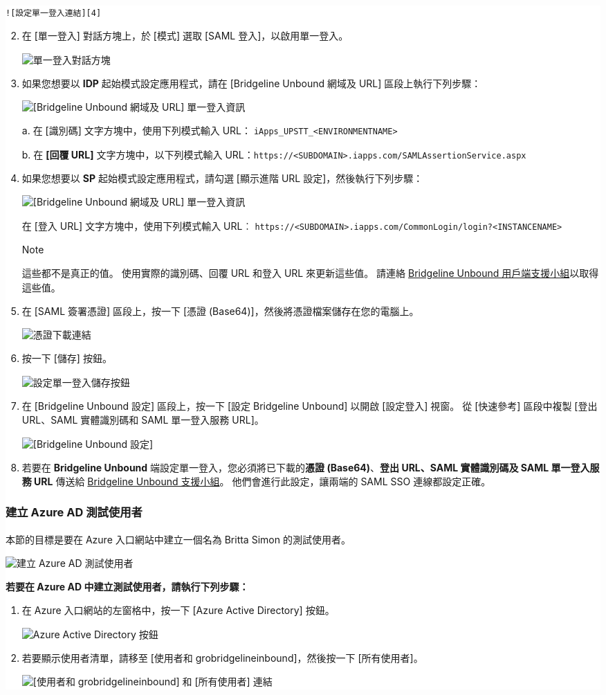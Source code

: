     ![設定單一登入連結][4]

2. 在 [單一登入] 對話方塊上，於 [模式] 選取 [SAML 登入]，以啟用單一登入。
 
    ![單一登入對話方塊](./media/bridgelineunbound-tutorial/tutorial_bridgelineunbound_samlbase.png)
 
3. 如果您想要以 **IDP** 起始模式設定應用程式，請在 [Bridgeline Unbound 網域及 URL] 區段上執行下列步驟：

    ![[Bridgeline Unbound 網域及 URL] 單一登入資訊](./media/bridgelineunbound-tutorial/tutorial_bridgelineunbound_url.png)

    a. 在 [識別碼] 文字方塊中，使用下列模式輸入 URL： `iApps_UPSTT_<ENVIRONMENTNAME>`

    b. 在 **[回覆 URL]** 文字方塊中，以下列模式輸入 URL：`https://<SUBDOMAIN>.iapps.com/SAMLAssertionService.aspx`

4. 如果您想要以 **SP** 起始模式設定應用程式，請勾選 [顯示進階 URL 設定]，然後執行下列步驟：

    ![[Bridgeline Unbound 網域及 URL] 單一登入資訊](./media/bridgelineunbound-tutorial/tutorial_bridgelineunbound_url1.png)

    在 [登入 URL] 文字方塊中，使用下列模式輸入 URL︰ `https://<SUBDOMAIN>.iapps.com/CommonLogin/login?<INSTANCENAME>`

    > [!NOTE] 
    > 這些都不是真正的值。 使用實際的識別碼、回覆 URL 和登入 URL 來更新這些值。 請連絡 [Bridgeline Unbound 用戶端支援小組](mailto:support@iapps.com)以取得這些值。 

4. 在 [SAML 簽署憑證] 區段上，按一下 [憑證 (Base64)]，然後將憑證檔案儲存在您的電腦上。

    ![憑證下載連結](./media/bridgelineunbound-tutorial/tutorial_bridgelineunbound_certificate.png) 

5. 按一下 [儲存]  按鈕。

    ![設定單一登入儲存按鈕](./media/bridgelineunbound-tutorial/tutorial_general_400.png)

6. 在 [Bridgeline Unbound 設定] 區段上，按一下 [設定 Bridgeline Unbound] 以開啟 [設定登入] 視窗。 從 [快速參考] 區段中複製 [登出 URL、SAML 實體識別碼和 SAML 單一登入服務 URL]。

    ![[Bridgeline Unbound 設定]](./media/bridgelineunbound-tutorial/tutorial_bridgelineunbound_configure.png) 

7. 若要在 **Bridgeline Unbound** 端設定單一登入，您必須將已下載的**憑證 (Base64)**、**登出 URL、SAML 實體識別碼及 SAML 單一登入服務 URL** 傳送給 [Bridgeline Unbound 支援小組](mailto:support@iapps.com)。 他們會進行此設定，讓兩端的 SAML SSO 連線都設定正確。

### <a name="create-an-azure-ad-test-user"></a>建立 Azure AD 測試使用者

本節的目標是要在 Azure 入口網站中建立一個名為 Britta Simon 的測試使用者。

   ![建立 Azure AD 測試使用者][100]

**若要在 Azure AD 中建立測試使用者，請執行下列步驟：**

1. 在 Azure 入口網站的左窗格中，按一下 [Azure Active Directory] 按鈕。

    ![Azure Active Directory 按鈕](./media/bridgelineunbound-tutorial/create_aaduser_01.png)

2. 若要顯示使用者清單，請移至 [使用者和 grobridgelineinbound]，然後按一下 [所有使用者]。

    ![[使用者和 grobridgelineinbound] 和 [所有使用者] 連結](./media/bridgelineunbound-tutorial/create_aaduser_02.png)


[1]: ./media/bridgelineunbound-tutorial/tutorial_general_01.png
[2]: ./media/bridgelineunbound-tutorial/tutorial_general_02.png
[3]: ./media/bridgelineunbound-tutorial/tutorial_general_03.png
[4]: ./media/bridgelineunbound-tutorial/tutorial_general_04.png
[100]: ./media/bridgelineunbound-tutorial/tutorial_general_100.png
[200]: ./media/bridgelineunbound-tutorial/tutorial_general_200.png
[201]: ./media/bridgelineunbound-tutorial/tutorial_general_201.png
[202]: ./media/bridgelineunbound-tutorial/tutorial_general_202.png
[203]: ./media/bridgelineunbound-tutorial/tutorial_general_203.png
